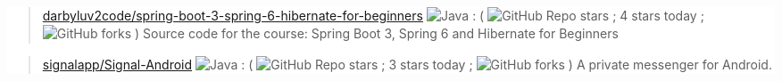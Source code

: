 > [darbyluv2code/spring-boot-3-spring-6-hibernate-for-beginners](https://github.com/darbyluv2code/spring-boot-3-spring-6-hibernate-for-beginners) ![Java](https://img.shields.io/badge/Java-white?logo=Java&logoColor=blue) : ( ![GitHub Repo stars](https://img.shields.io/github/stars/darbyluv2code/spring-boot-3-spring-6-hibernate-for-beginners) ; 4 stars today ; ![GitHub forks](https://img.shields.io/github/forks/darbyluv2code/spring-boot-3-spring-6-hibernate-for-beginners)         ) 
 > Source code for the course: Spring Boot 3, Spring 6 and Hibernate for Beginners

> [signalapp/Signal-Android](https://github.com/signalapp/Signal-Android) ![Java](https://img.shields.io/badge/Java-white?logo=Java&logoColor=blue) : ( ![GitHub Repo stars](https://img.shields.io/github/stars/signalapp/Signal-Android) ; 3 stars today ; ![GitHub forks](https://img.shields.io/github/forks/signalapp/Signal-Android)         ) 
 > A private messenger for Android.


